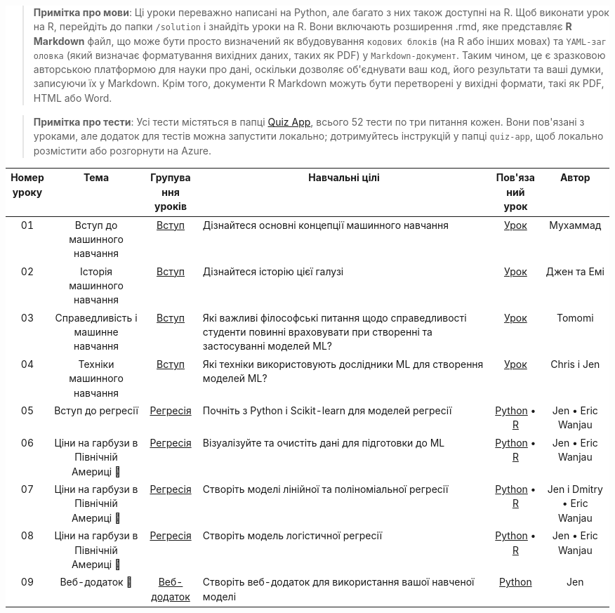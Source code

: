 > **Примітка про мови**: Ці уроки переважно написані на Python, але багато з них також доступні на R. Щоб виконати урок на R, перейдіть до папки `/solution` і знайдіть уроки на R. Вони включають розширення .rmd, яке представляє **R Markdown** файл, що може бути просто визначений як вбудовування `кодових блоків` (на R або інших мовах) та `YAML-заголовка` (який визначає форматування вихідних даних, таких як PDF) у `Markdown-документ`. Таким чином, це є зразковою авторською платформою для науки про дані, оскільки дозволяє об'єднувати ваш код, його результати та ваші думки, записуючи їх у Markdown. Крім того, документи R Markdown можуть бути перетворені у вихідні формати, такі як PDF, HTML або Word.  

> **Примітка про тести**: Усі тести містяться в папці [Quiz App](../../quiz-app), всього 52 тести по три питання кожен. Вони пов'язані з уроками, але додаток для тестів можна запустити локально; дотримуйтесь інструкцій у папці `quiz-app`, щоб локально розмістити або розгорнути на Azure.  

| Номер уроку |                             Тема                              |                   Групування уроків                   | Навчальні цілі                                                                                                             |                                                              Пов'язаний урок                                                               |                        Автор                        |
| :-----------: | :------------------------------------------------------------: | :-------------------------------------------------: | ------------------------------------------------------------------------------------------------------------------------------- | :--------------------------------------------------------------------------------------------------------------------------------------: | :--------------------------------------------------: |
|      01       |                Вступ до машинного навчання                |      [Вступ](1-Introduction/README.md)       | Дізнайтеся основні концепції машинного навчання                                                                                |                                             [Урок](1-Introduction/1-intro-to-ML/README.md)                                             |                       Мухаммад                       |
|      02       |                Історія машинного навчання                 |      [Вступ](1-Introduction/README.md)       | Дізнайтеся історію цієї галузі                                                                                         |                                            [Урок](1-Introduction/2-history-of-ML/README.md)                                            |                     Джен та Емі                      |  
|      03       |                 Справедливість і машинне навчання              |      [Вступ](1-Introduction/README.md)              | Які важливі філософські питання щодо справедливості студенти повинні враховувати при створенні та застосуванні моделей ML?      |                                              [Урок](1-Introduction/3-fairness/README.md)                                               |                        Tomomi                        |
|      04       |                Техніки машинного навчання                      |      [Вступ](1-Introduction/README.md)              | Які техніки використовують дослідники ML для створення моделей ML?                                                              |                                          [Урок](1-Introduction/4-techniques-of-ML/README.md)                                           |                    Chris і Jen                      |
|      05       |                   Вступ до регресії                            |        [Регресія](2-Regression/README.md)           | Почніть з Python і Scikit-learn для моделей регресії                                                                           |         [Python](2-Regression/1-Tools/README.md) • [R](../../2-Regression/1-Tools/solution/R/lesson_1.html)         |      Jen • Eric Wanjau       |
|      06       |                Ціни на гарбузи в Північній Америці 🎃          |        [Регресія](2-Regression/README.md)           | Візуалізуйте та очистіть дані для підготовки до ML                                                                             |          [Python](2-Regression/2-Data/README.md) • [R](../../2-Regression/2-Data/solution/R/lesson_2.html)          |      Jen • Eric Wanjau       |
|      07       |                Ціни на гарбузи в Північній Америці 🎃          |        [Регресія](2-Regression/README.md)           | Створіть моделі лінійної та поліноміальної регресії                                                                            |        [Python](2-Regression/3-Linear/README.md) • [R](../../2-Regression/3-Linear/solution/R/lesson_3.html)        |      Jen і Dmitry • Eric Wanjau       |
|      08       |                Ціни на гарбузи в Північній Америці 🎃          |        [Регресія](2-Regression/README.md)           | Створіть модель логістичної регресії                                                                                           |     [Python](2-Regression/4-Logistic/README.md) • [R](../../2-Regression/4-Logistic/solution/R/lesson_4.html)      |      Jen • Eric Wanjau       |
|      09       |                          Веб-додаток 🔌                        |           [Веб-додаток](3-Web-App/README.md)        | Створіть веб-додаток для використання вашої навченої моделі                                                                    |                                                 [Python](3-Web-App/1-Web-App/README.md)                                                  |                         Jen                          |